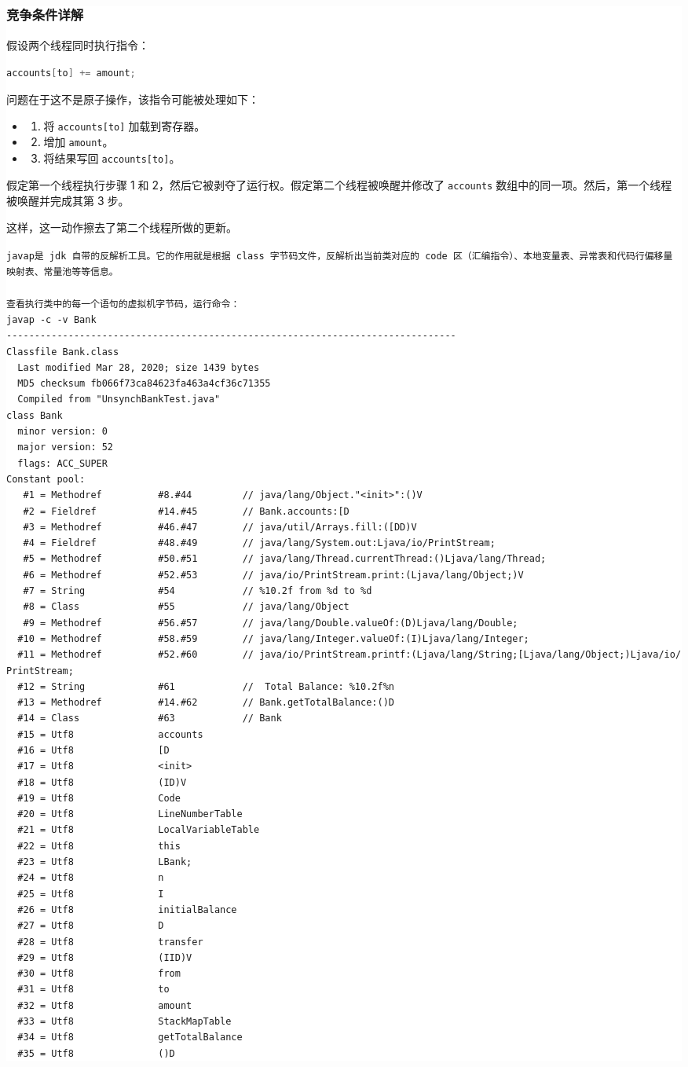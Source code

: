 ### 竞争条件详解
假设两个线程同时执行指令：
```java
accounts[to] += amount;
```
问题在于这不是原子操作，该指令可能被处理如下：
- 1) 将 `accounts[to]` 加载到寄存器。
- 2) 增加 `amount`。
- 3) 将结果写回 `accounts[to]`。

假定第一个线程执行步骤 1 和 2，然后它被剥夺了运行权。假定第二个线程被唤醒并修改了 `accounts` 数组中的同一项。然后，第一个线程被唤醒并完成其第 3 步。

这样，这一动作擦去了第二个线程所做的更新。

```
javap是 jdk 自带的反解析工具。它的作用就是根据 class 字节码文件，反解析出当前类对应的 code 区（汇编指令）、本地变量表、异常表和代码行偏移量映射表、常量池等等信息。

查看执行类中的每一个语句的虚拟机字节码，运行命令：
javap -c -v Bank
--------------------------------------------------------------------------------
Classfile Bank.class
  Last modified Mar 28, 2020; size 1439 bytes
  MD5 checksum fb066f73ca84623fa463a4cf36c71355
  Compiled from "UnsynchBankTest.java"
class Bank
  minor version: 0
  major version: 52
  flags: ACC_SUPER
Constant pool:
   #1 = Methodref          #8.#44         // java/lang/Object."<init>":()V
   #2 = Fieldref           #14.#45        // Bank.accounts:[D
   #3 = Methodref          #46.#47        // java/util/Arrays.fill:([DD)V
   #4 = Fieldref           #48.#49        // java/lang/System.out:Ljava/io/PrintStream;
   #5 = Methodref          #50.#51        // java/lang/Thread.currentThread:()Ljava/lang/Thread;
   #6 = Methodref          #52.#53        // java/io/PrintStream.print:(Ljava/lang/Object;)V
   #7 = String             #54            // %10.2f from %d to %d
   #8 = Class              #55            // java/lang/Object
   #9 = Methodref          #56.#57        // java/lang/Double.valueOf:(D)Ljava/lang/Double;
  #10 = Methodref          #58.#59        // java/lang/Integer.valueOf:(I)Ljava/lang/Integer;
  #11 = Methodref          #52.#60        // java/io/PrintStream.printf:(Ljava/lang/String;[Ljava/lang/Object;)Ljava/io/PrintStream;
  #12 = String             #61            //  Total Balance: %10.2f%n
  #13 = Methodref          #14.#62        // Bank.getTotalBalance:()D
  #14 = Class              #63            // Bank
  #15 = Utf8               accounts
  #16 = Utf8               [D
  #17 = Utf8               <init>
  #18 = Utf8               (ID)V
  #19 = Utf8               Code
  #20 = Utf8               LineNumberTable
  #21 = Utf8               LocalVariableTable
  #22 = Utf8               this
  #23 = Utf8               LBank;
  #24 = Utf8               n
  #25 = Utf8               I
  #26 = Utf8               initialBalance
  #27 = Utf8               D
  #28 = Utf8               transfer
  #29 = Utf8               (IID)V
  #30 = Utf8               from
  #31 = Utf8               to
  #32 = Utf8               amount
  #33 = Utf8               StackMapTable
  #34 = Utf8               getTotalBalance
  #35 = Utf8               ()D
```